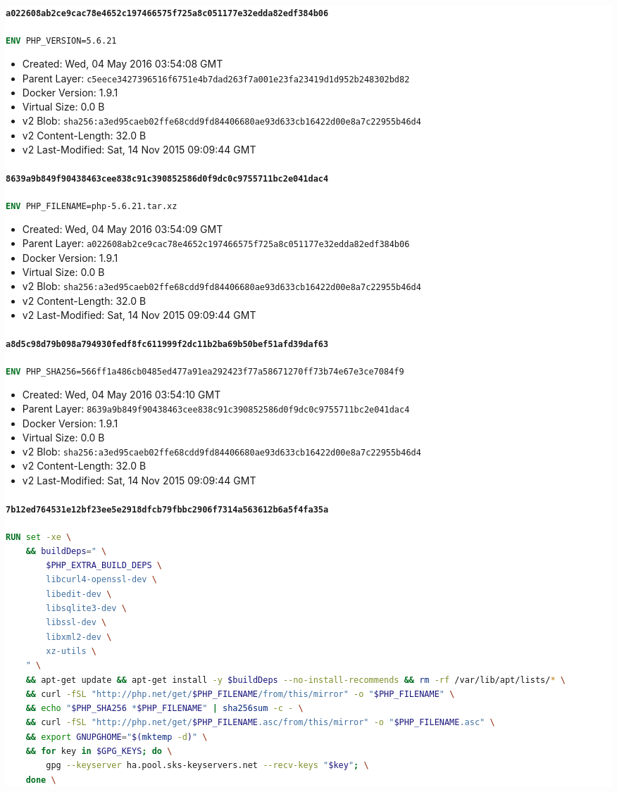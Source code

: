 #### `a022608ab2ce9cac78e4652c197466575f725a8c051177e32edda82edf384b06`

```dockerfile
ENV PHP_VERSION=5.6.21
```

-	Created: Wed, 04 May 2016 03:54:08 GMT
-	Parent Layer: `c5eece3427396516f6751e4b7dad263f7a001e23fa23419d1d952b248302bd82`
-	Docker Version: 1.9.1
-	Virtual Size: 0.0 B
-	v2 Blob: `sha256:a3ed95caeb02ffe68cdd9fd84406680ae93d633cb16422d00e8a7c22955b46d4`
-	v2 Content-Length: 32.0 B
-	v2 Last-Modified: Sat, 14 Nov 2015 09:09:44 GMT

#### `8639a9b849f90438463cee838c91c390852586d0f9dc0c9755711bc2e041dac4`

```dockerfile
ENV PHP_FILENAME=php-5.6.21.tar.xz
```

-	Created: Wed, 04 May 2016 03:54:09 GMT
-	Parent Layer: `a022608ab2ce9cac78e4652c197466575f725a8c051177e32edda82edf384b06`
-	Docker Version: 1.9.1
-	Virtual Size: 0.0 B
-	v2 Blob: `sha256:a3ed95caeb02ffe68cdd9fd84406680ae93d633cb16422d00e8a7c22955b46d4`
-	v2 Content-Length: 32.0 B
-	v2 Last-Modified: Sat, 14 Nov 2015 09:09:44 GMT

#### `a8d5c98d79b098a794930fedf8fc611999f2dc11b2ba69b50bef51afd39daf63`

```dockerfile
ENV PHP_SHA256=566ff1a486cb0485ed477a91ea292423f77a58671270ff73b74e67e3ce7084f9
```

-	Created: Wed, 04 May 2016 03:54:10 GMT
-	Parent Layer: `8639a9b849f90438463cee838c91c390852586d0f9dc0c9755711bc2e041dac4`
-	Docker Version: 1.9.1
-	Virtual Size: 0.0 B
-	v2 Blob: `sha256:a3ed95caeb02ffe68cdd9fd84406680ae93d633cb16422d00e8a7c22955b46d4`
-	v2 Content-Length: 32.0 B
-	v2 Last-Modified: Sat, 14 Nov 2015 09:09:44 GMT

#### `7b12ed764531e12bf23ee5e2918dfcb79fbbc2906f7314a563612b6a5f4fa35a`

```dockerfile
RUN set -xe \
	&& buildDeps=" \
		$PHP_EXTRA_BUILD_DEPS \
		libcurl4-openssl-dev \
		libedit-dev \
		libsqlite3-dev \
		libssl-dev \
		libxml2-dev \
		xz-utils \
	" \
	&& apt-get update && apt-get install -y $buildDeps --no-install-recommends && rm -rf /var/lib/apt/lists/* \
	&& curl -fSL "http://php.net/get/$PHP_FILENAME/from/this/mirror" -o "$PHP_FILENAME" \
	&& echo "$PHP_SHA256 *$PHP_FILENAME" | sha256sum -c - \
	&& curl -fSL "http://php.net/get/$PHP_FILENAME.asc/from/this/mirror" -o "$PHP_FILENAME.asc" \
	&& export GNUPGHOME="$(mktemp -d)" \
	&& for key in $GPG_KEYS; do \
		gpg --keyserver ha.pool.sks-keyservers.net --recv-keys "$key"; \
	done \
```